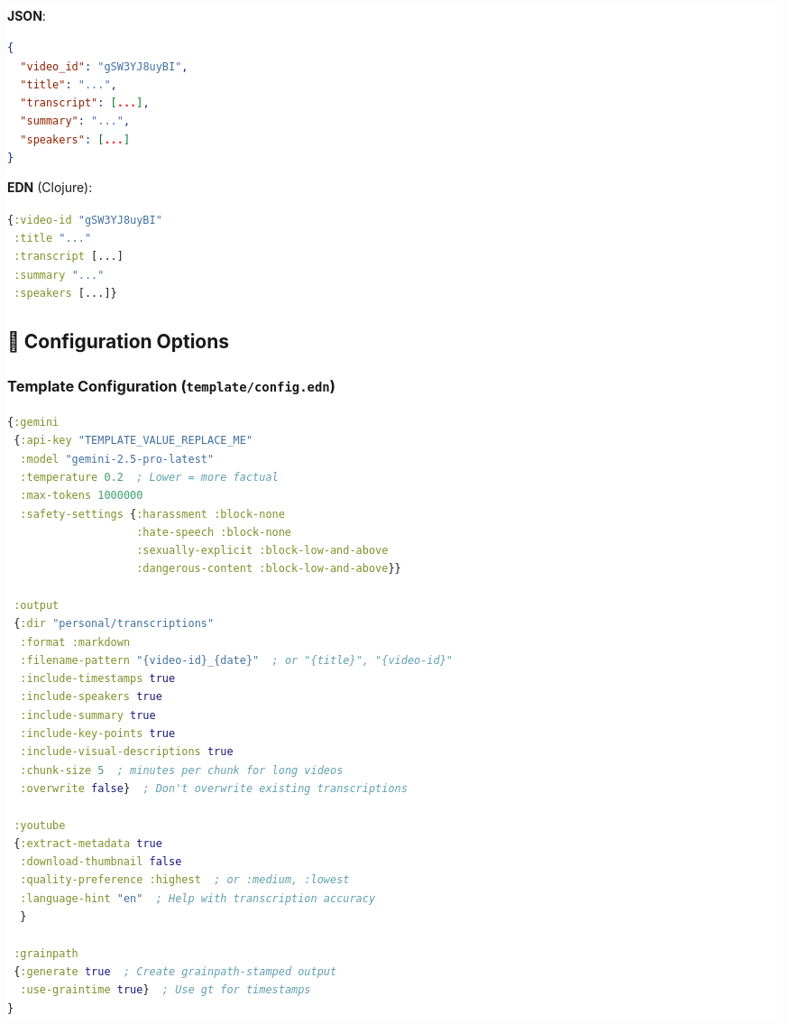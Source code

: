 **JSON**:
```json
{
  "video_id": "gSW3YJ8uyBI",
  "title": "...",
  "transcript": [...],
  "summary": "...",
  "speakers": [...]
}
```

**EDN** (Clojure):
```clojure
{:video-id "gSW3YJ8uyBI"
 :title "..."
 :transcript [...]
 :summary "..."
 :speakers [...]}
```

## 🔧 Configuration Options

### Template Configuration (`template/config.edn`)

```clojure
{:gemini
 {:api-key "TEMPLATE_VALUE_REPLACE_ME"
  :model "gemini-2.5-pro-latest"
  :temperature 0.2  ; Lower = more factual
  :max-tokens 1000000
  :safety-settings {:harassment :block-none
                    :hate-speech :block-none
                    :sexually-explicit :block-low-and-above
                    :dangerous-content :block-low-and-above}}
 
 :output
 {:dir "personal/transcriptions"
  :format :markdown
  :filename-pattern "{video-id}_{date}"  ; or "{title}", "{video-id}"
  :include-timestamps true
  :include-speakers true
  :include-summary true
  :include-key-points true
  :include-visual-descriptions true
  :chunk-size 5  ; minutes per chunk for long videos
  :overwrite false}  ; Don't overwrite existing transcriptions
 
 :youtube
 {:extract-metadata true
  :download-thumbnail false
  :quality-preference :highest  ; or :medium, :lowest
  :language-hint "en"  ; Help with transcription accuracy
  }
 
 :grainpath
 {:generate true  ; Create grainpath-stamped output
  :use-graintime true}  ; Use gt for timestamps
}
```
